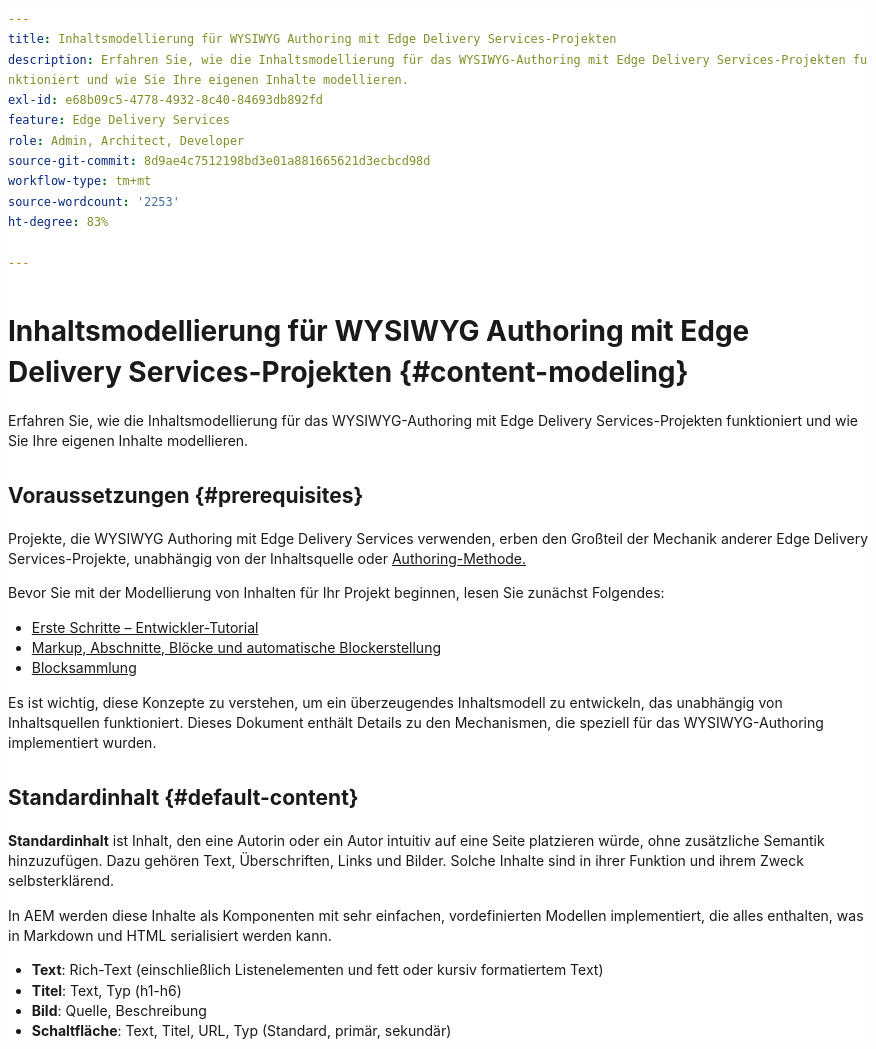 ```yaml
---
title: Inhaltsmodellierung für WYSIWYG Authoring mit Edge Delivery Services-Projekten
description: Erfahren Sie, wie die Inhaltsmodellierung für das WYSIWYG-Authoring mit Edge Delivery Services-Projekten funktioniert und wie Sie Ihre eigenen Inhalte modellieren.
exl-id: e68b09c5-4778-4932-8c40-84693db892fd
feature: Edge Delivery Services
role: Admin, Architect, Developer
source-git-commit: 8d9ae4c7512198bd3e01a881665621d3ecbcd98d
workflow-type: tm+mt
source-wordcount: '2253'
ht-degree: 83%

---
```



# Inhaltsmodellierung für WYSIWYG Authoring mit Edge Delivery Services-Projekten {#content-modeling}

Erfahren Sie, wie die Inhaltsmodellierung für das WYSIWYG-Authoring mit Edge Delivery Services-Projekten funktioniert und wie Sie Ihre eigenen Inhalte modellieren.

## Voraussetzungen {#prerequisites}

Projekte, die WYSIWYG Authoring mit Edge Delivery Services verwenden, erben den Großteil der Mechanik anderer Edge Delivery Services-Projekte, unabhängig von der Inhaltsquelle oder [Authoring-Methode.](/help/edge/wysiwyg-authoring/authoring.md)

Bevor Sie mit der Modellierung von Inhalten für Ihr Projekt beginnen, lesen Sie zunächst Folgendes:

* [Erste Schritte – Entwickler-Tutorial](/help/edge/developer/tutorial.md)
* [Markup, Abschnitte, Blöcke und automatische Blockerstellung](/help/edge/developer/markup-sections-blocks.md)
* [Blocksammlung](/help/edge/developer/block-collection.md)

Es ist wichtig, diese Konzepte zu verstehen, um ein überzeugendes Inhaltsmodell zu entwickeln, das unabhängig von Inhaltsquellen funktioniert. Dieses Dokument enthält Details zu den Mechanismen, die speziell für das WYSIWYG-Authoring implementiert wurden.

## Standardinhalt {#default-content}

**Standardinhalt** ist Inhalt, den eine Autorin oder ein Autor intuitiv auf eine Seite platzieren würde, ohne zusätzliche Semantik hinzuzufügen. Dazu gehören Text, Überschriften, Links und Bilder. Solche Inhalte sind in ihrer Funktion und ihrem Zweck selbsterklärend.

In AEM werden diese Inhalte als Komponenten mit sehr einfachen, vordefinierten Modellen implementiert, die alles enthalten, was in Markdown und HTML serialisiert werden kann.

* **Text**: Rich-Text (einschließlich Listenelementen und fett oder kursiv formatiertem Text)
* **Titel**: Text, Typ (h1-h6)
* **Bild**: Quelle, Beschreibung
* **Schaltfläche**: Text, Titel, URL, Typ (Standard, primär, sekundär)
